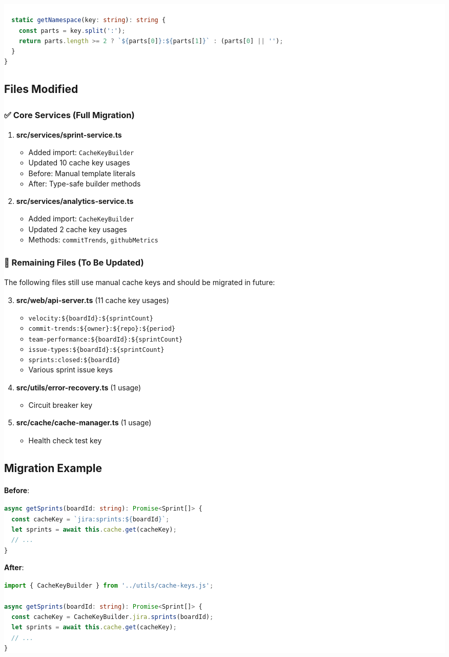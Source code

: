 ```typescript

  static getNamespace(key: string): string {
    const parts = key.split(':');
    return parts.length >= 2 ? `${parts[0]}:${parts[1]}` : (parts[0] || '');
  }
}
```

## Files Modified

### ✅ Core Services (Full Migration)

1. **src/services/sprint-service.ts**
   - Added import: `CacheKeyBuilder`
   - Updated 10 cache key usages
   - Before: Manual template literals
   - After: Type-safe builder methods

2. **src/services/analytics-service.ts**
   - Added import: `CacheKeyBuilder`
   - Updated 2 cache key usages
   - Methods: `commitTrends`, `githubMetrics`

### 📝 Remaining Files (To Be Updated)

The following files still use manual cache keys and should be migrated in future:

3. **src/web/api-server.ts** (11 cache key usages)
   - `velocity:${boardId}:${sprintCount}`
   - `commit-trends:${owner}:${repo}:${period}`
   - `team-performance:${boardId}:${sprintCount}`
   - `issue-types:${boardId}:${sprintCount}`
   - `sprints:closed:${boardId}`
   - Various sprint issue keys

4. **src/utils/error-recovery.ts** (1 usage)
   - Circuit breaker key

5. **src/cache/cache-manager.ts** (1 usage)
   - Health check test key

## Migration Example

**Before**:
```typescript
async getSprints(boardId: string): Promise<Sprint[]> {
  const cacheKey = `jira:sprints:${boardId}`;
  let sprints = await this.cache.get(cacheKey);
  // ...
}
```

**After**:
```typescript
import { CacheKeyBuilder } from '../utils/cache-keys.js';

async getSprints(boardId: string): Promise<Sprint[]> {
  const cacheKey = CacheKeyBuilder.jira.sprints(boardId);
  let sprints = await this.cache.get(cacheKey);
  // ...
}
```
